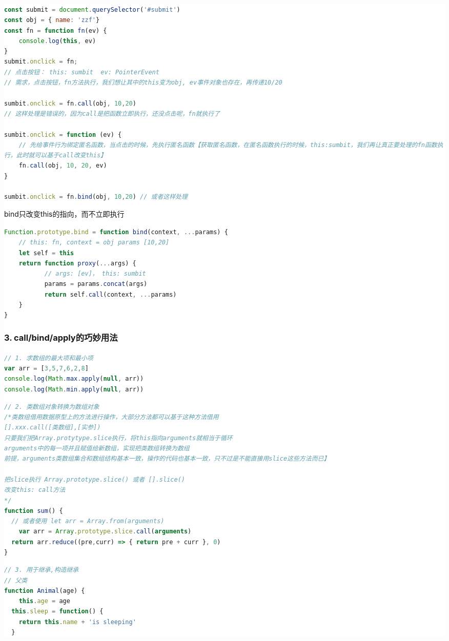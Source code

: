```javascript
const submit = document.querySelector('#submit')
const obj = { name: 'zzf'}
const fn = function fn(ev) {
    console.log(this, ev)
}
submit.onclick = fn; 
// 点击按钮： this: sumbit  ev: PointerEvent
// 需求，点击按钮，fn方法执行，我们想让其中的this变为obj, ev事件对象也存在，再传递10/20

sumbit.onclick = fn.call(obj, 10,20)
// 这样处理是错误的，因为call是把函数立即执行，还没点击呢，fn就执行了

sumbit.onclick = function (ev) {
    // 先给事件行为绑定匿名函数，当点击的时候，先执行匿名函数【获取匿名函数，在匿名函数执行的时候，this:sumbit，我们再让真正要处理的fn函数执行，此时就可以基于call改变this】
    fn.call(obj, 10, 20, ev)
}

sumbit.onclick = fn.bind(obj, 10,20) // 或者这样处理
```
bind只改变this的指向，而不立即执行
```javascript
Function.prototype.bind = function bind(context, ...params) {
    // this: fn, context = obj params [10,20]
    let self = this
    return function proxy(...args) {
           // args: [ev]， this: sumbit
           params = params.concat(args)
           return self.call(context, ...params)
    }
}
```
### 3. call/bind/apply的巧妙用法
```javascript
// 1. 求数组的最大项和最小项
var arr = [3,5,7,6,2,8]
console.log(Math.max.apply(null, arr))
console.log(Math.min.apply(null, arr))
```
```javascript
// 2. 类数组对象转换为数组对象
/*类数组借用数据原型上的方法进行操作，大部分方法都可以基于这种方法借用 
[].xxx.call([类数组],[实参])
只要我们把Array.protytype.slice执行，将this指向arguments就相当于循环
arguments中的每一项并且赋值给新数组，实现把类数组转换为数组
前提，arguments类数组集合和数组结构基本一致，操作的代码也基本一致，只不过是不能直接用slice这些方法而已】

把slice执行 Array.prototype.slice() 或者 [].slice()
改变this: call方法
*/
function sum() {
  // 或者使用 let arr = Array.from(arguments)
	var arr = Array.prototype.slice.call(arguments)
  return arr.reduce((pre,curr) => { return pre + curr }, 0)
}
```
```javascript
// 3. 用于继承,构造继承
// 父类
function Animal(age) {
	this.age = age
  this.sleep = function() {
  	return this.name + 'is sleeping'
  }
```